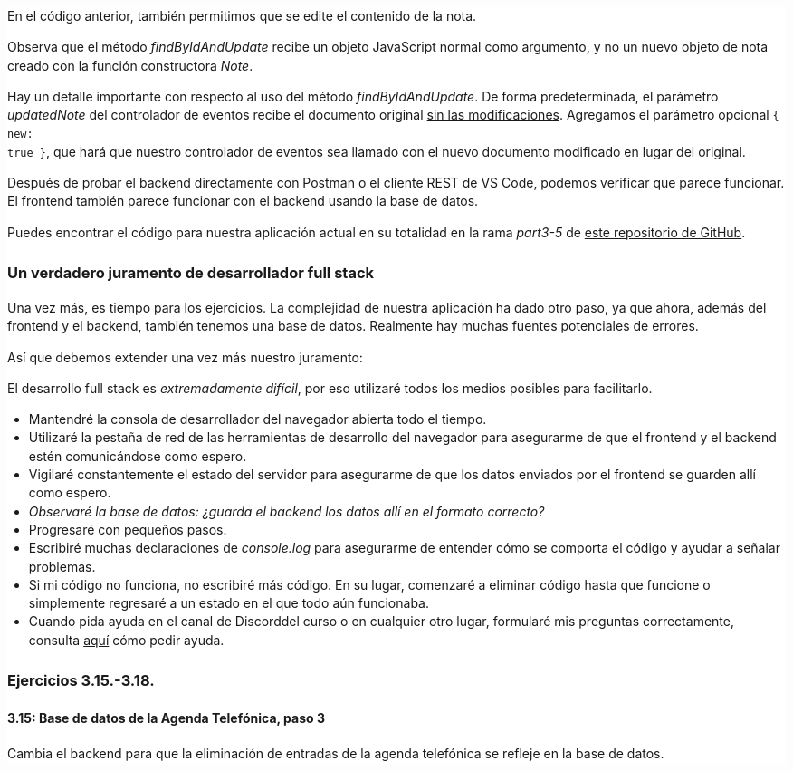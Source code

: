 En el código anterior, también permitimos que se edite el contenido de la nota.

Observa que el método <em>findByIdAndUpdate</em> recibe un objeto JavaScript normal como argumento, y no un nuevo objeto de nota creado con la función constructora <em>Note</em>.

Hay un detalle importante con respecto al uso del método <em>findByIdAndUpdate</em>. De forma predeterminada, el parámetro <em>updatedNote</em> del controlador de eventos recibe el documento original [sin las modificaciones](https://mongoosejs.com/docs/api/model.html#model_Model-findByIdAndUpdate). Agregamos el parámetro opcional <code>{ new: true }</code>, que hará que nuestro controlador de eventos sea llamado con el nuevo documento modificado en lugar del original.

Después de probar el backend directamente con Postman o el cliente REST de VS Code, podemos verificar que parece funcionar. El frontend también parece funcionar con el backend usando la base de datos.

Puedes encontrar el código para nuestra aplicación actual en su totalidad en la rama <i>part3-5</i> de [este repositorio de GitHub](https://github.com/fullstack-hy2020/part3-notes-backend/tree/part3-5).

### Un verdadero juramento de desarrollador full stack

Una vez más, es tiempo para los ejercicios. La complejidad de nuestra aplicación ha dado otro paso, ya que ahora, además del frontend y el backend, también tenemos una base de datos.
Realmente hay muchas fuentes potenciales de errores.

Así que debemos extender una vez más nuestro juramento:

El desarrollo full stack es <i>extremadamente difícil</i>, por eso utilizaré todos los medios posibles para facilitarlo.

- Mantendré la consola de desarrollador del navegador abierta todo el tiempo.
- Utilizaré la pestaña de red de las herramientas de desarrollo del navegador para asegurarme de que el frontend y el backend estén comunicándose como espero.
- Vigilaré constantemente el estado del servidor para asegurarme de que los datos enviados por el frontend se guarden allí como espero.
- <i>Observaré la base de datos: ¿guarda el backend los datos allí en el formato correcto?</i>
- Progresaré con pequeños pasos.
- Escribiré muchas declaraciones de _console.log_ para asegurarme de entender cómo se comporta el código y ayudar a señalar problemas.
- Si mi código no funciona, no escribiré más código. En su lugar, comenzaré a eliminar código hasta que funcione o simplemente regresaré a un estado en el que todo aún funcionaba.
- Cuando pida ayuda en el canal de Discorddel curso o en cualquier otro lugar, formularé mis preguntas correctamente, consulta [aquí](https://fullstackopen.com/en/part0/general_info#how-to-get-help-in-discord) cómo pedir ayuda.

</div>

<div class="tasks">

### Ejercicios 3.15.-3.18.

#### 3.15: Base de datos de la Agenda Telefónica, paso 3

Cambia el backend para que la eliminación de entradas de la agenda telefónica se refleje en la base de datos.
